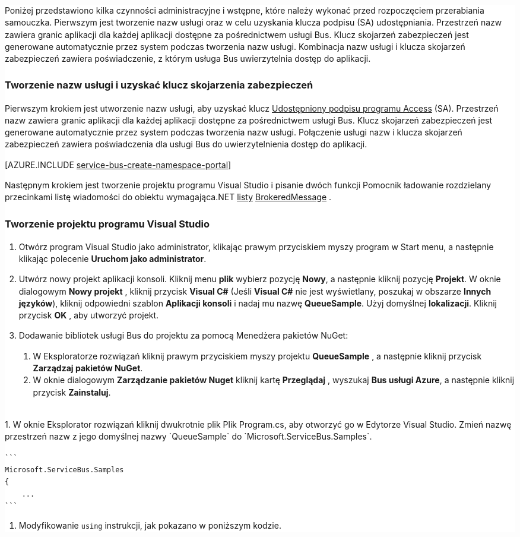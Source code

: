 Poniżej przedstawiono kilka czynności administracyjne i wstępne, które należy wykonać przed rozpoczęciem przerabiania samouczka. Pierwszym jest tworzenie nazw usługi oraz w celu uzyskania klucza podpisu (SA) udostępniania. Przestrzeń nazw zawiera granic aplikacji dla każdej aplikacji dostępne za pośrednictwem usługi Bus. Klucz skojarzeń zabezpieczeń jest generowane automatycznie przez system podczas tworzenia nazw usługi. Kombinacja nazw usługi i klucza skojarzeń zabezpieczeń zawiera poświadczenie, z którym usługa Bus uwierzytelnia dostęp do aplikacji.

### <a name="create-a-service-namespace-and-obtain-a-sas-key"></a>Tworzenie nazw usługi i uzyskać klucz skojarzenia zabezpieczeń

Pierwszym krokiem jest utworzenie nazw usługi, aby uzyskać klucz [Udostępniony podpisu programu Access](service-bus-sas-overview.md) (SA). Przestrzeń nazw zawiera granic aplikacji dla każdej aplikacji dostępne za pośrednictwem usługi Bus. Klucz skojarzeń zabezpieczeń jest generowane automatycznie przez system podczas tworzenia nazw usługi. Połączenie usługi nazw i klucza skojarzeń zabezpieczeń zawiera poświadczenia dla usługi Bus do uwierzytelnienia dostęp do aplikacji.

[AZURE.INCLUDE [service-bus-create-namespace-portal](../../includes/service-bus-create-namespace-portal.md)]

Następnym krokiem jest tworzenie projektu programu Visual Studio i pisanie dwóch funkcji Pomocnik ładowanie rozdzielany przecinkami listę wiadomości do obiektu wymagająca.NET [listy](https://msdn.microsoft.com/library/6sh2ey19.aspx) [BrokeredMessage](https://msdn.microsoft.com/library/azure/microsoft.servicebus.messaging.brokeredmessage.aspx) .

### <a name="create-a-visual-studio-project"></a>Tworzenie projektu programu Visual Studio

1. Otwórz program Visual Studio jako administrator, klikając prawym przyciskiem myszy program w Start menu, a następnie klikając polecenie **Uruchom jako administrator**.

1. Utwórz nowy projekt aplikacji konsoli. Kliknij menu **plik** wybierz pozycję **Nowy**, a następnie kliknij pozycję **Projekt**. W oknie dialogowym **Nowy projekt** , kliknij przycisk **Visual C#** (Jeśli **Visual C#** nie jest wyświetlany, poszukaj w obszarze **Innych języków**), kliknij odpowiedni szablon **Aplikacji konsoli** i nadaj mu nazwę **QueueSample**. Użyj domyślnej **lokalizacji**. Kliknij przycisk **OK** , aby utworzyć projekt.

1. Dodawanie bibliotek usługi Bus do projektu za pomocą Menedżera pakietów NuGet:
    1. W Eksploratorze rozwiązań kliknij prawym przyciskiem myszy projektu **QueueSample** , a następnie kliknij przycisk **Zarządzaj pakietów NuGet**.
    2. W oknie dialogowym **Zarządzanie pakietów Nuget** kliknij kartę **Przeglądaj** , wyszukaj **Bus usługi Azure**, a następnie kliknij przycisk **Zainstaluj**.
<br />
1. W oknie Eksplorator rozwiązań kliknij dwukrotnie plik Plik Program.cs, aby otworzyć go w Edytorze Visual Studio. Zmień nazwę przestrzeń nazw z jego domyślnej nazwy `QueueSample` do `Microsoft.ServiceBus.Samples`.

    ```
    Microsoft.ServiceBus.Samples
    {
        ...
    ```

1. Modyfikowanie `using` instrukcji, jak pokazano w poniższym kodzie.
